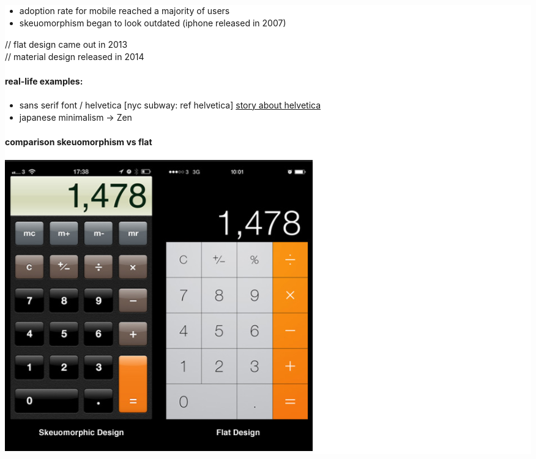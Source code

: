   - adoption rate for mobile reached a majority of users
  - skeuomorphism began to look outdated (iphone released in 2007)

  // flat design came out in 2013  
  // material design released in 2014  

#### real-life examples:

- sans serif font / helvetica [nyc subway: ref helvetica]
  [story about helvetica](http://www.aiga.org/the-mostly-true-story-of-helvetica-and-the-new-york-city-subway)
- japanese minimalism -> Zen

#### comparison skeuomorphism vs flat

![comparing flat/realism](./vs-calc.png)  

